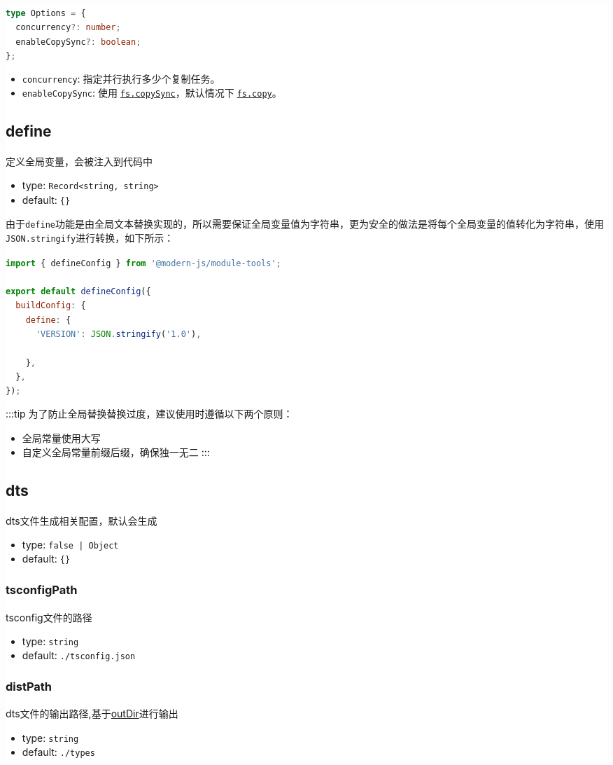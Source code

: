 ``` ts
type Options = {
  concurrency?: number;
  enableCopySync?: boolean;
};
```

* `concurrency`: 指定并行执行多少个复制任务。
* `enableCopySync`: 使用 [`fs.copySync`](https://github.com/jprichardson/node-fs-extra/blob/master/lib/copy/copy-sync.js)，默认情况下 [`fs.copy`](https://github.com/jprichardson/node-fs-extra/blob/master/lib/copy/copy.js)。

## define
定义全局变量，会被注入到代码中
- type: `Record<string, string>`
- default: `{}`

由于`define`功能是由全局文本替换实现的，所以需要保证全局变量值为字符串，更为安全的做法是将每个全局变量的值转化为字符串，使用`JSON.stringify`进行转换，如下所示：
```js modern.config.ts
import { defineConfig } from '@modern-js/module-tools';

export default defineConfig({
  buildConfig: {
    define: {
      'VERSION': JSON.stringify('1.0'),

    },
  },
});
```

:::tip
为了防止全局替换替换过度，建议使用时遵循以下两个原则：
- 全局常量使用大写
- 自定义全局常量前缀后缀，确保独一无二
:::

## dts
dts文件生成相关配置，默认会生成

- type: `false | Object`
- default: `{}`

### tsconfigPath
tsconfig文件的路径
- type: `string`
- default: `./tsconfig.json`

### distPath
dts文件的输出路径,基于[outDir]('/zh/api/build-config/#outDir')进行输出
- type: `string`
- default: `./types`
